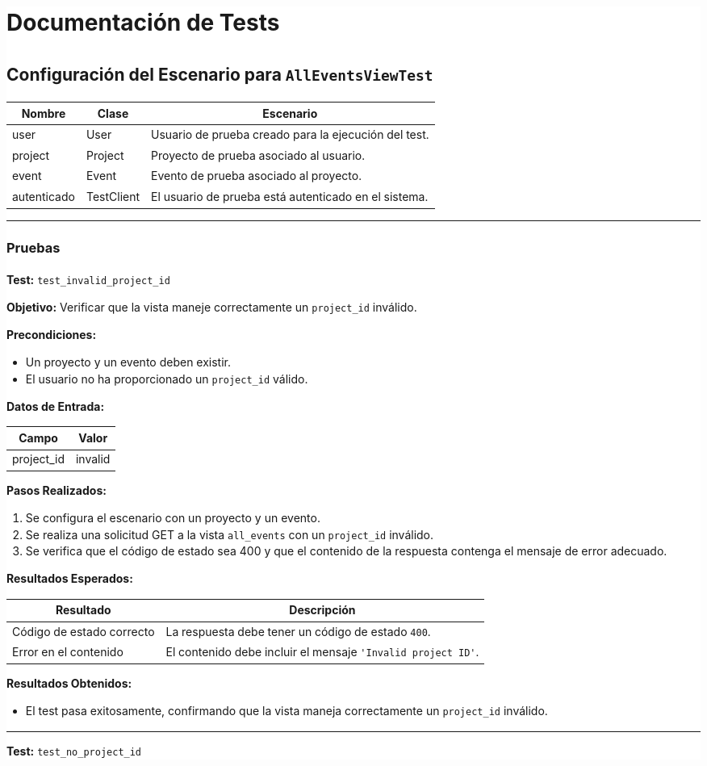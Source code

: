 # Documentación de Tests

## Configuración del Escenario para `AllEventsViewTest`

| Nombre        | Clase       | Escenario                                              |
|---------------|-------------|--------------------------------------------------------|
| user          | User        | Usuario de prueba creado para la ejecución del test.   |
| project       | Project     | Proyecto de prueba asociado al usuario.                |
| event         | Event       | Evento de prueba asociado al proyecto.                 |
| autenticado   | TestClient  | El usuario de prueba está autenticado en el sistema.   |

---

### Pruebas

**Test:** `test_invalid_project_id`

**Objetivo:** Verificar que la vista maneje correctamente un `project_id` inválido.

**Precondiciones:**
- Un proyecto y un evento deben existir.
- El usuario no ha proporcionado un `project_id` válido.

**Datos de Entrada:**

| **Campo**     | **Valor**      |
|---------------|----------------|
| project_id    | invalid        |

**Pasos Realizados:**
1. Se configura el escenario con un proyecto y un evento.
2. Se realiza una solicitud GET a la vista `all_events` con un `project_id` inválido.
3. Se verifica que el código de estado sea 400 y que el contenido de la respuesta contenga el mensaje de error adecuado.

**Resultados Esperados:**

| **Resultado**                | **Descripción**                                                     |
|------------------------------|---------------------------------------------------------------------|
| Código de estado correcto     | La respuesta debe tener un código de estado `400`.                  |
| Error en el contenido         | El contenido debe incluir el mensaje `'Invalid project ID'`.        |

**Resultados Obtenidos:**
- El test pasa exitosamente, confirmando que la vista maneja correctamente un `project_id` inválido.

---

**Test:** `test_no_project_id`
